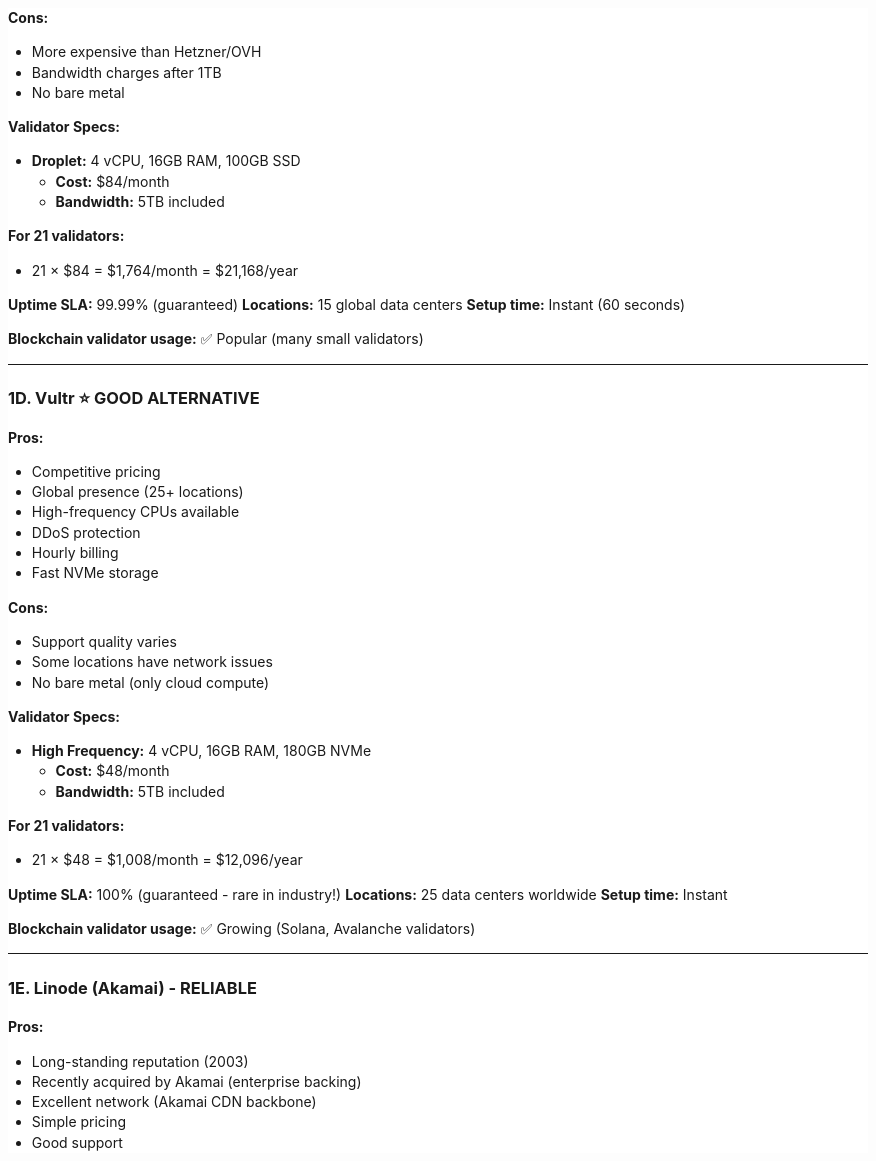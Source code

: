 **Cons:**
- More expensive than Hetzner/OVH
- Bandwidth charges after 1TB
- No bare metal

**Validator Specs:**
- **Droplet:** 4 vCPU, 16GB RAM, 100GB SSD
  - **Cost:** $84/month
  - **Bandwidth:** 5TB included

**For 21 validators:**
- 21 × $84 = $1,764/month = $21,168/year

**Uptime SLA:** 99.99% (guaranteed)
**Locations:** 15 global data centers
**Setup time:** Instant (60 seconds)

**Blockchain validator usage:** ✅ Popular (many small validators)

---

### 1D. **Vultr** ⭐ GOOD ALTERNATIVE

**Pros:**
- Competitive pricing
- Global presence (25+ locations)
- High-frequency CPUs available
- DDoS protection
- Hourly billing
- Fast NVMe storage

**Cons:**
- Support quality varies
- Some locations have network issues
- No bare metal (only cloud compute)

**Validator Specs:**
- **High Frequency:** 4 vCPU, 16GB RAM, 180GB NVMe
  - **Cost:** $48/month
  - **Bandwidth:** 5TB included

**For 21 validators:**
- 21 × $48 = $1,008/month = $12,096/year

**Uptime SLA:** 100% (guaranteed - rare in industry!)
**Locations:** 25 data centers worldwide
**Setup time:** Instant

**Blockchain validator usage:** ✅ Growing (Solana, Avalanche validators)

---

### 1E. **Linode (Akamai)** - RELIABLE

**Pros:**
- Long-standing reputation (2003)
- Recently acquired by Akamai (enterprise backing)
- Excellent network (Akamai CDN backbone)
- Simple pricing
- Good support
